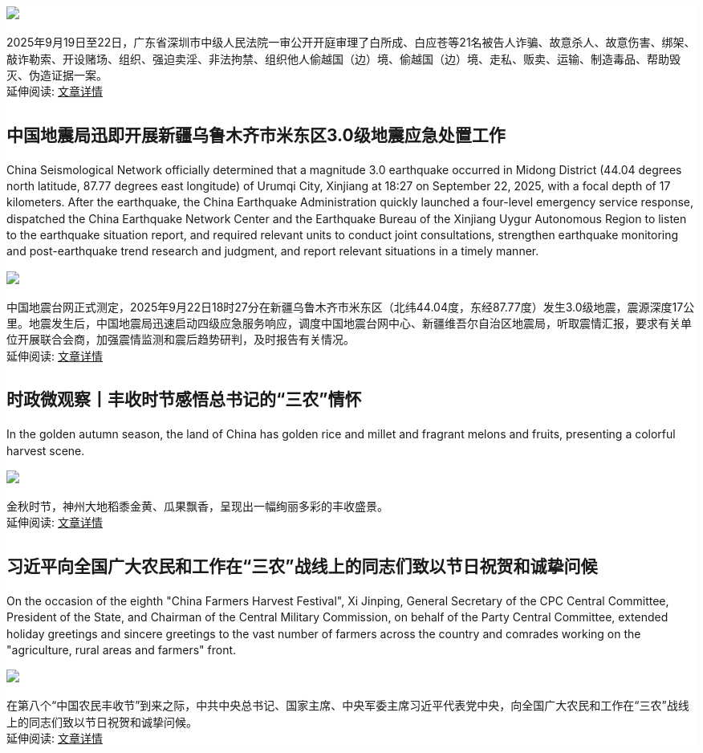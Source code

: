 <img src="https://p4.img.cctvpic.com/photoworkspace/2025/09/22/2025092220044854890.jpg" />   

2025年9月19日至22日，广东省深圳市中级人民法院一审公开开庭审理了白所成、白应苍等21名被告人诈骗、故意杀人、故意伤害、绑架、敲诈勒索、开设赌场、组织、强迫卖淫、非法拘禁、组织他人偷越国（边）境、偷越国（边）境、走私、贩卖、运输、制造毒品、帮助毁灭、伪造证据一案。   
延伸阅读: [文章详情](https://news.cctv.com/2025/09/22/ARTI8ut5I8nR1xLQF3kDHbhu250922.shtml)   

<qrcode title="白家犯罪集团主案一审开庭" image="https://p4.img.cctvpic.com/photoworkspace/2025/09/22/2025092220044854890.jpg" />   

## 中国地震局迅即开展新疆乌鲁木齐市米东区3.0级地震应急处置工作   
China Seismological Network officially determined that a magnitude 3.0 earthquake occurred in Midong District (44.04 degrees north latitude, 87.77 degrees east longitude) of Urumqi City, Xinjiang at 18:27 on September 22, 2025, with a focal depth of 17 kilometers. After the earthquake, the China Earthquake Administration quickly launched a four-level emergency service response, dispatched the China Earthquake Network Center and the Earthquake Bureau of the Xinjiang Uygur Autonomous Region to listen to the earthquake situation report, and required relevant units to conduct joint consultations, strengthen earthquake monitoring and post-earthquake trend research and judgment, and report relevant situations in a timely manner.   

<img src="https://p3.img.cctvpic.com/photoworkspace/2021/10/27/2021102710002599051.jpg" />   

中国地震台网正式测定，2025年9月22日18时27分在新疆乌鲁木齐市米东区（北纬44.04度，东经87.77度）发生3.0级地震，震源深度17公里。地震发生后，中国地震局迅速启动四级应急服务响应，调度中国地震台网中心、新疆维吾尔自治区地震局，听取震情汇报，要求有关单位开展联合会商，加强震情监测和震后趋势研判，及时报告有关情况。   
延伸阅读: [文章详情](https://news.cctv.com/2025/09/22/ARTIPZmkMuLHbAAQhRfT6djg250922.shtml)   

<qrcode title="中国地震局迅即开展新疆乌鲁木齐市米东区3.0级地震应急处置工作" image="https://p3.img.cctvpic.com/photoworkspace/2021/10/27/2021102710002599051.jpg" />   

## 时政微观察丨丰收时节感悟总书记的“三农”情怀   
In the golden autumn season, the land of China has golden rice and millet and fragrant melons and fruits, presenting a colorful harvest scene.   

<img src="https://p2.img.cctvpic.com/photoworkspace/2025/09/22/2025092219400193655.jpg" />   

金秋时节，神州大地稻黍金黄、瓜果飘香，呈现出一幅绚丽多彩的丰收盛景。   
延伸阅读: [文章详情](https://news.cctv.com/2025/09/22/ARTIoCI9Okpq8IWM5RpAcxDg250922.shtml)   

<qrcode title="时政微观察丨丰收时节感悟总书记的“三农”情怀" image="https://p2.img.cctvpic.com/photoworkspace/2025/09/22/2025092219400193655.jpg" />   

## 习近平向全国广大农民和工作在“三农”战线上的同志们致以节日祝贺和诚挚问候   
On the occasion of the eighth "China Farmers Harvest Festival", Xi Jinping, General Secretary of the CPC Central Committee, President of the State, and Chairman of the Central Military Commission, on behalf of the Party Central Committee, extended holiday greetings and sincere greetings to the vast number of farmers across the country and comrades working on the "agriculture, rural areas and farmers" front.   

<img src="https://p5.img.cctvpic.com/photoworkspace/2025/09/22/2025092219070188522.jpg" />   

在第八个“中国农民丰收节”到来之际，中共中央总书记、国家主席、中央军委主席习近平代表党中央，向全国广大农民和工作在“三农”战线上的同志们致以节日祝贺和诚挚问候。   
延伸阅读: [文章详情](https://news.cctv.com/2025/09/22/ARTI7a9YLrJulMCXNjHXXncU250922.shtml)   
